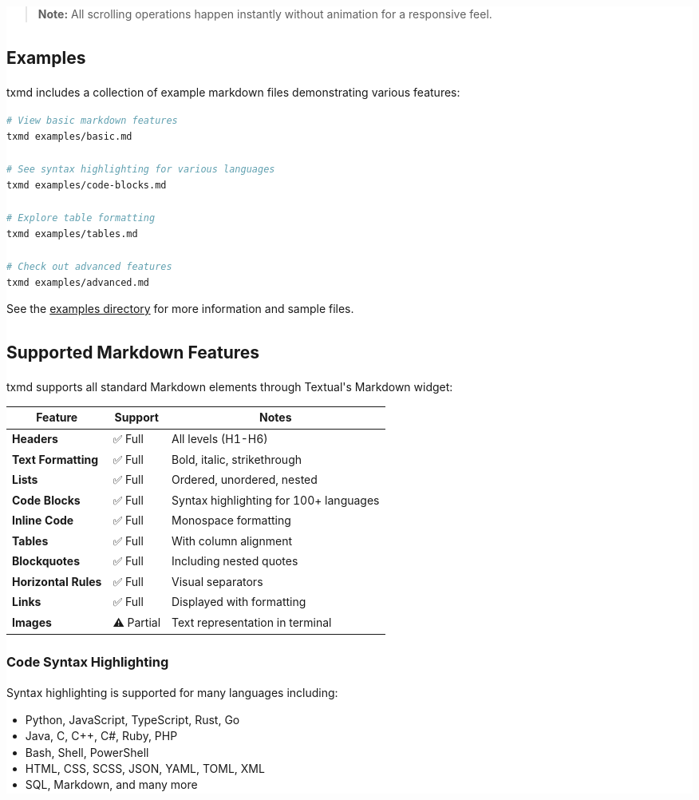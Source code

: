 > **Note:** All scrolling operations happen instantly without animation for a responsive feel.

## Examples

txmd includes a collection of example markdown files demonstrating various features:

```bash
# View basic markdown features
txmd examples/basic.md

# See syntax highlighting for various languages
txmd examples/code-blocks.md

# Explore table formatting
txmd examples/tables.md

# Check out advanced features
txmd examples/advanced.md
```

See the [examples directory](examples/) for more information and sample files.

## Supported Markdown Features

txmd supports all standard Markdown elements through Textual's Markdown widget:

| Feature | Support | Notes |
|---------|---------|-------|
| **Headers** | ✅ Full | All levels (H1-H6) |
| **Text Formatting** | ✅ Full | Bold, italic, strikethrough |
| **Lists** | ✅ Full | Ordered, unordered, nested |
| **Code Blocks** | ✅ Full | Syntax highlighting for 100+ languages |
| **Inline Code** | ✅ Full | Monospace formatting |
| **Tables** | ✅ Full | With column alignment |
| **Blockquotes** | ✅ Full | Including nested quotes |
| **Horizontal Rules** | ✅ Full | Visual separators |
| **Links** | ✅ Full | Displayed with formatting |
| **Images** | ⚠️ Partial | Text representation in terminal |

### Code Syntax Highlighting

Syntax highlighting is supported for many languages including:
- Python, JavaScript, TypeScript, Rust, Go
- Java, C, C++, C#, Ruby, PHP
- Bash, Shell, PowerShell
- HTML, CSS, SCSS, JSON, YAML, TOML, XML
- SQL, Markdown, and many more
